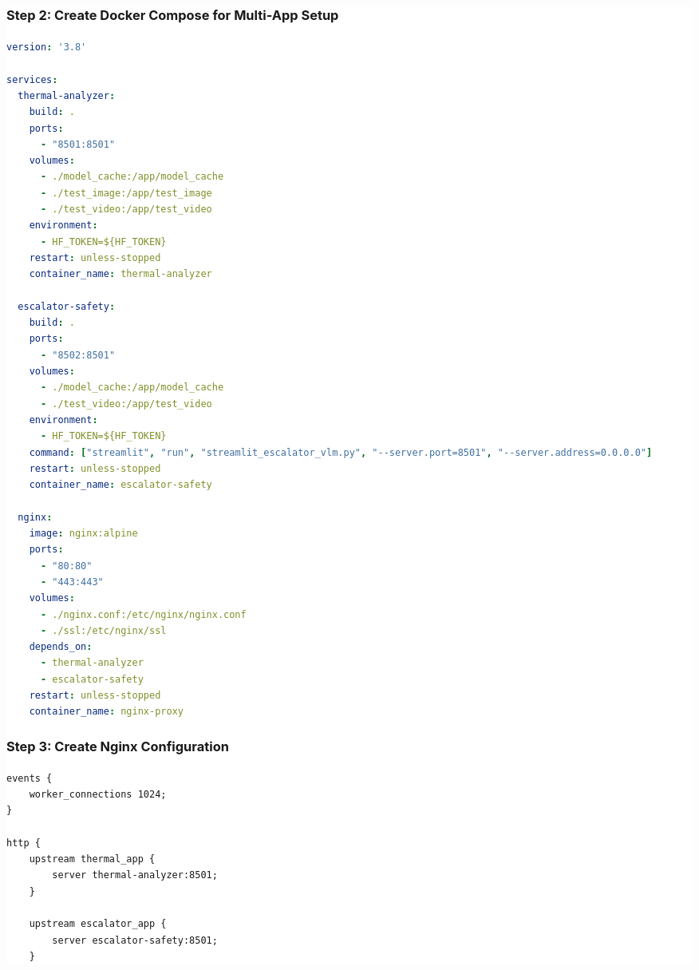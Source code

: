 ```dockerfile
```

### Step 2: Create Docker Compose for Multi-App Setup
```yaml
version: '3.8'

services:
  thermal-analyzer:
    build: .
    ports:
      - "8501:8501"
    volumes:
      - ./model_cache:/app/model_cache
      - ./test_image:/app/test_image
      - ./test_video:/app/test_video
    environment:
      - HF_TOKEN=${HF_TOKEN}
    restart: unless-stopped
    container_name: thermal-analyzer

  escalator-safety:
    build: .
    ports:
      - "8502:8501"
    volumes:
      - ./model_cache:/app/model_cache
      - ./test_video:/app/test_video
    environment:
      - HF_TOKEN=${HF_TOKEN}
    command: ["streamlit", "run", "streamlit_escalator_vlm.py", "--server.port=8501", "--server.address=0.0.0.0"]
    restart: unless-stopped
    container_name: escalator-safety

  nginx:
    image: nginx:alpine
    ports:
      - "80:80"
      - "443:443"
    volumes:
      - ./nginx.conf:/etc/nginx/nginx.conf
      - ./ssl:/etc/nginx/ssl
    depends_on:
      - thermal-analyzer
      - escalator-safety
    restart: unless-stopped
    container_name: nginx-proxy
```

### Step 3: Create Nginx Configuration
```nginx
events {
    worker_connections 1024;
}

http {
    upstream thermal_app {
        server thermal-analyzer:8501;
    }
    
    upstream escalator_app {
        server escalator-safety:8501;
    }
```